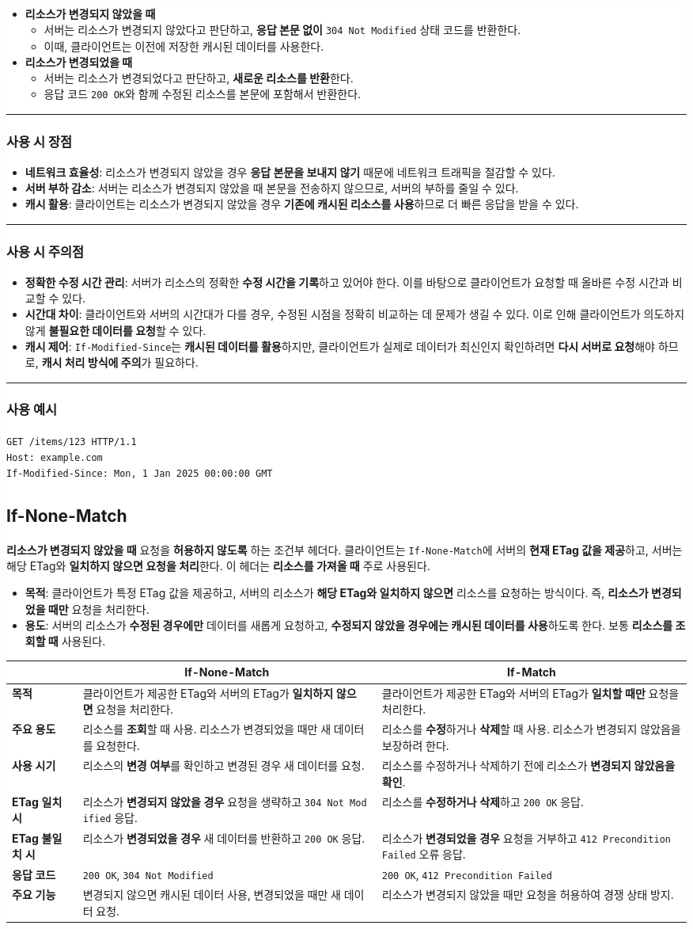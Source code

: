 - **리소스가 변경되지 않았을 때**
    - 서버는 리소스가 변경되지 않았다고 판단하고, **응답 본문 없이** `304 Not Modified` 상태 코드를 반환한다.
    - 이때, 클라이언트는 이전에 저장한 캐시된 데이터를 사용한다.
- **리소스가 변경되었을 때**
    - 서버는 리소스가 변경되었다고 판단하고, **새로운 리소스를 반환**한다.
    - 응답 코드 `200 OK`와 함께 수정된 리소스를 본문에 포함해서 반환한다.

---

### 사용 시 장점

- **네트워크 효율성**: 리소스가 변경되지 않았을 경우 **응답 본문을 보내지 않기** 때문에 네트워크 트래픽을 절감할 수 있다.
- **서버 부하 감소**: 서버는 리소스가 변경되지 않았을 때 본문을 전송하지 않으므로, 서버의 부하를 줄일 수 있다.
- **캐시 활용**: 클라이언트는 리소스가 변경되지 않았을 경우 **기존에 캐시된 리소스를 사용**하므로 더 빠른 응답을 받을 수 있다.

---

### 사용 시 주의점

- **정확한 수정 시간 관리**: 서버가 리소스의 정확한 **수정 시간을 기록**하고 있어야 한다. 이를 바탕으로 클라이언트가 요청할 때 올바른 수정 시간과 비교할 수 있다.
- **시간대 차이**: 클라이언트와 서버의 시간대가 다를 경우, 수정된 시점을 정확히 비교하는 데 문제가 생길 수 있다. 이로 인해 클라이언트가 의도하지 않게 **불필요한 데이터를 요청**할 수 있다.
- **캐시 제어**: `If-Modified-Since`는 **캐시된 데이터를 활용**하지만, 클라이언트가 실제로 데이터가 최신인지 확인하려면 **다시 서버로 요청**해야 하므로, **캐시 처리 방식에 주의**가 필요하다.

---

### 사용 예시

```
GET /items/123 HTTP/1.1
Host: example.com
If-Modified-Since: Mon, 1 Jan 2025 00:00:00 GMT
```

## If-None-Match

**리소스가 변경되지 않았을 때** 요청을 **허용하지 않도록** 하는 조건부 헤더다. 클라이언트는 `If-None-Match`에 서버의 **현재 ETag 값을 제공**하고, 서버는 해당 ETag와 **일치하지 않으면 요청을 처리**한다. 이 헤더는 **리소스를 가져올 때** 주로 사용된다.

- **목적**: 클라이언트가 특정 ETag 값을 제공하고, 서버의 리소스가 **해당 ETag와 일치하지 않으면** 리소스를 요청하는 방식이다. 즉, **리소스가 변경되었을 때만** 요청을 처리한다.
- **용도**: 서버의 리소스가 **수정된 경우에만** 데이터를 새롭게 요청하고, **수정되지 않았을 경우에는 캐시된 데이터를 사용**하도록 한다. 보통 **리소스를 조회할 때** 사용된다.

|  | **If-None-Match** | **If-Match** |
| --- | --- | --- |
| **목적** | 클라이언트가 제공한 ETag와 서버의 ETag가 **일치하지 않으면** 요청을 처리한다. | 클라이언트가 제공한 ETag와 서버의 ETag가 **일치할 때만** 요청을 처리한다. |
| **주요 용도** | 리소스를 **조회**할 때 사용. 리소스가 변경되었을 때만 새 데이터를 요청한다. | 리소스를 **수정**하거나 **삭제**할 때 사용. 리소스가 변경되지 않았음을 보장하려 한다. |
| **사용 시기** | 리소스의 **변경 여부**를 확인하고 변경된 경우 새 데이터를 요청. | 리소스를 수정하거나 삭제하기 전에 리소스가 **변경되지 않았음을 확인**. |
| **ETag 일치 시** | 리소스가 **변경되지 않았을 경우** 요청을 생략하고 `304 Not Modified` 응답. | 리소스를 **수정하거나 삭제**하고 `200 OK` 응답. |
| **ETag 불일치 시** | 리소스가 **변경되었을 경우** 새 데이터를 반환하고 `200 OK` 응답. | 리소스가 **변경되었을 경우** 요청을 거부하고 `412 Precondition Failed` 오류 응답. |
| **응답 코드** | `200 OK`, `304 Not Modified` | `200 OK`, `412 Precondition Failed` |
| **주요 기능** | 변경되지 않으면 캐시된 데이터 사용, 변경되었을 때만 새 데이터 요청. | 리소스가 변경되지 않았을 때만 요청을 허용하여 경쟁 상태 방지. |
